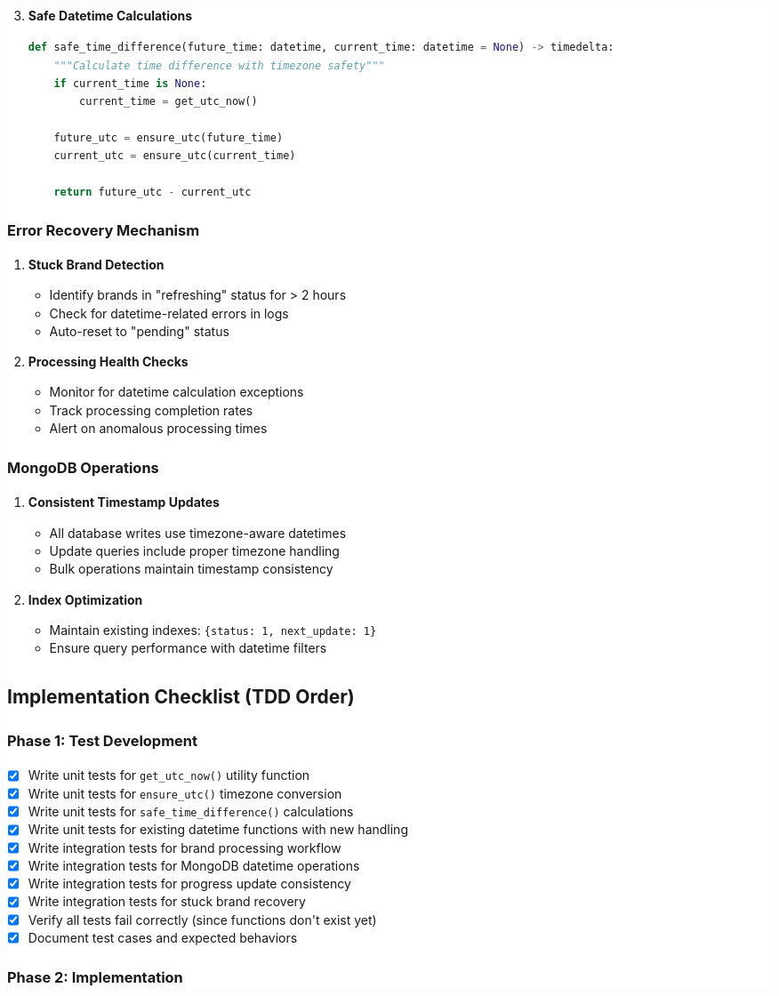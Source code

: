 3. **Safe Datetime Calculations**
   ```python
   def safe_time_difference(future_time: datetime, current_time: datetime = None) -> timedelta:
       """Calculate time difference with timezone safety"""
       if current_time is None:
           current_time = get_utc_now()
       
       future_utc = ensure_utc(future_time)
       current_utc = ensure_utc(current_time)
       
       return future_utc - current_utc
   ```

### Error Recovery Mechanism

1. **Stuck Brand Detection**
   - Identify brands in "refreshing" status for > 2 hours
   - Check for datetime-related errors in logs
   - Auto-reset to "pending" status

2. **Processing Health Checks**
   - Monitor for datetime calculation exceptions  
   - Track processing completion rates
   - Alert on anomalous processing times

### MongoDB Operations

1. **Consistent Timestamp Updates**
   - All database writes use timezone-aware datetimes
   - Update queries include proper timezone handling
   - Bulk operations maintain timestamp consistency

2. **Index Optimization**
   - Maintain existing indexes: `{status: 1, next_update: 1}`
   - Ensure query performance with datetime filters

## Implementation Checklist (TDD Order)

### Phase 1: Test Development

- [x] Write unit tests for `get_utc_now()` utility function
- [x] Write unit tests for `ensure_utc()` timezone conversion
- [x] Write unit tests for `safe_time_difference()` calculations
- [x] Write unit tests for existing datetime functions with new handling
- [x] Write integration tests for brand processing workflow
- [x] Write integration tests for MongoDB datetime operations
- [x] Write integration tests for progress update consistency
- [x] Write integration tests for stuck brand recovery
- [x] Verify all tests fail correctly (since functions don't exist yet)
- [x] Document test cases and expected behaviors

### Phase 2: Implementation
